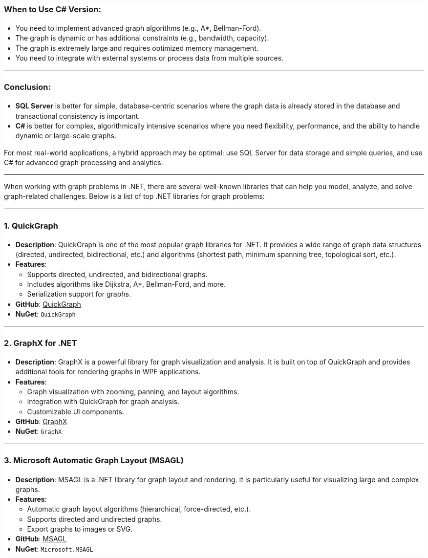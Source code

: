 ### **When to Use C# Version:**
- You need to implement advanced graph algorithms (e.g., A*, Bellman-Ford).
- The graph is dynamic or has additional constraints (e.g., bandwidth, capacity).
- The graph is extremely large and requires optimized memory management.
- You need to integrate with external systems or process data from multiple sources.

---

### **Conclusion:**
- **SQL Server** is better for simple, database-centric scenarios where the graph data is already stored in the database and transactional consistency is important.
- **C#** is better for complex, algorithmically intensive scenarios where you need flexibility, performance, and the ability to handle dynamic or large-scale graphs.

For most real-world applications, a hybrid approach may be optimal: use SQL Server for data storage and simple queries, and use C# for advanced graph processing and analytics.

---

When working with graph problems in .NET, there are several well-known libraries that can help you model, analyze, and solve graph-related challenges. Below is a list of top .NET libraries for graph problems:

---

### 1. **QuickGraph**
   - **Description**: QuickGraph is one of the most popular graph libraries for .NET. It provides a wide range of graph data structures (directed, undirected, bidirectional, etc.) and algorithms (shortest path, minimum spanning tree, topological sort, etc.).
   - **Features**:
     - Supports directed, undirected, and bidirectional graphs.
     - Includes algorithms like Dijkstra, A*, Bellman-Ford, and more.
     - Serialization support for graphs.
   - **GitHub**: [QuickGraph](https://github.com/YaccConstructor/QuickGraph)
   - **NuGet**: `QuickGraph`

---

### 2. **GraphX for .NET**
   - **Description**: GraphX is a powerful library for graph visualization and analysis. It is built on top of QuickGraph and provides additional tools for rendering graphs in WPF applications.
   - **Features**:
     - Graph visualization with zooming, panning, and layout algorithms.
     - Integration with QuickGraph for graph analysis.
     - Customizable UI components.
   - **GitHub**: [GraphX](https://github.com/Panthernet/GraphX)
   - **NuGet**: `GraphX`

---

### 3. **Microsoft Automatic Graph Layout (MSAGL)**
   - **Description**: MSAGL is a .NET library for graph layout and rendering. It is particularly useful for visualizing large and complex graphs.
   - **Features**:
     - Automatic graph layout algorithms (hierarchical, force-directed, etc.).
     - Supports directed and undirected graphs.
     - Export graphs to images or SVG.
   - **GitHub**: [MSAGL](https://github.com/Microsoft/automatic-graph-layout)
   - **NuGet**: `Microsoft.MSAGL`
